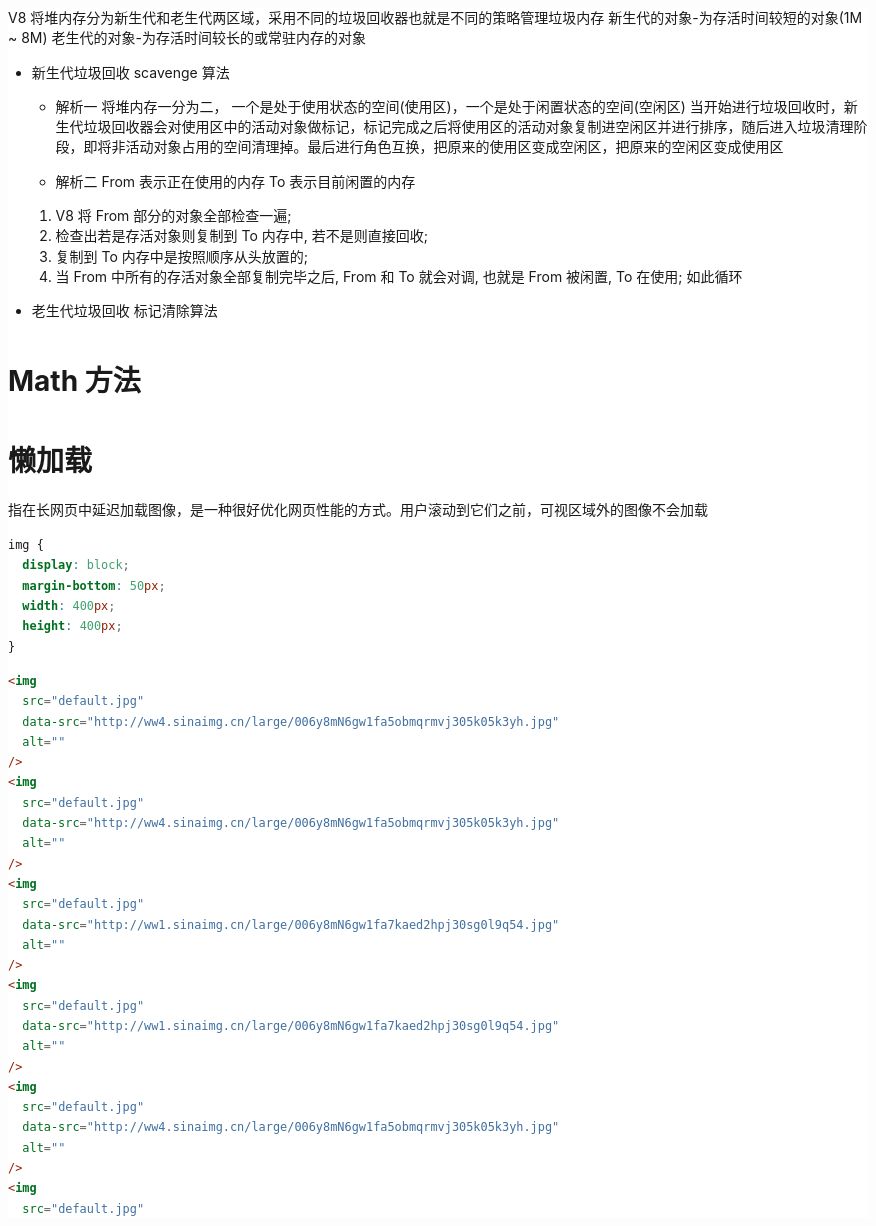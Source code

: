 V8 将堆内存分为新生代和老生代两区域，采用不同的垃圾回收器也就是不同的策略管理垃圾内存
新生代的对象-为存活时间较短的对象(1M ~ 8M)
老生代的对象-为存活时间较长的或常驻内存的对象

- 新生代垃圾回收 scavenge 算法

  - 解析一
    将堆内存一分为二， 一个是处于使用状态的空间(使用区)，一个是处于闲置状态的空间(空闲区)
    当开始进行垃圾回收时，新生代垃圾回收器会对使用区中的活动对象做标记，标记完成之后将使用区的活动对象复制进空闲区并进行排序，随后进入垃圾清理阶段，即将非活动对象占用的空间清理掉。最后进行角色互换，把原来的使用区变成空闲区，把原来的空闲区变成使用区

  - 解析二
    From 表示正在使用的内存 To 表示目前闲置的内存

  1. V8 将 From 部分的对象全部检查一遍;
  2. 检查出若是存活对象则复制到 To 内存中, 若不是则直接回收;
  3. 复制到 To 内存中是按照顺序从头放置的;
  4. 当 From 中所有的存活对象全部复制完毕之后, From 和 To 就会对调, 也就是 From 被闲置, To 在使用;
     如此循环

- 老生代垃圾回收 标记清除算法

# Math 方法

# 懒加载

指在长网页中延迟加载图像，是一种很好优化网页性能的方式。用户滚动到它们之前，可视区域外的图像不会加载

```css
img {
  display: block;
  margin-bottom: 50px;
  width: 400px;
  height: 400px;
}
```

````html
<img
  src="default.jpg"
  data-src="http://ww4.sinaimg.cn/large/006y8mN6gw1fa5obmqrmvj305k05k3yh.jpg"
  alt=""
/>
<img
  src="default.jpg"
  data-src="http://ww4.sinaimg.cn/large/006y8mN6gw1fa5obmqrmvj305k05k3yh.jpg"
  alt=""
/>
<img
  src="default.jpg"
  data-src="http://ww1.sinaimg.cn/large/006y8mN6gw1fa7kaed2hpj30sg0l9q54.jpg"
  alt=""
/>
<img
  src="default.jpg"
  data-src="http://ww1.sinaimg.cn/large/006y8mN6gw1fa7kaed2hpj30sg0l9q54.jpg"
  alt=""
/>
<img
  src="default.jpg"
  data-src="http://ww4.sinaimg.cn/large/006y8mN6gw1fa5obmqrmvj305k05k3yh.jpg"
  alt=""
/>
<img
  src="default.jpg"
````
